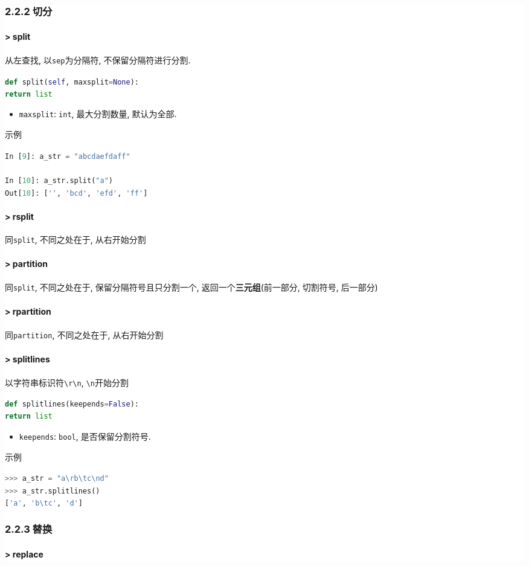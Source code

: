 ### 2.2.2 切分

#### > split

从左查找, 以`sep`为分隔符, 不保留分隔符进行分割.

```Python
def split(self, maxsplit=None):
return list
```

* `maxsplit`:  `int`, 最大分割数量, 默认为全部.

示例

```python
In [9]: a_str = "abcdaefdaff"

In [10]: a_str.split("a")
Out[10]: ['', 'bcd', 'efd', 'ff']
```



#### > rsplit

同`split`, 不同之处在于, 从右开始分割

#### > partition

同`split`, 不同之处在于, 保留分隔符号且只分割一个, 返回一个**三元组**(前一部分, 切割符号, 后一部分)

#### > rpartition

同`partition`, 不同之处在于, 从右开始分割

#### > splitlines

以字符串标识符`\r\n`, `\n`开始分割

```python
def splitlines(keepends=False):
return list
```

* `keepends`: `bool`, 是否保留分割符号.

示例

```python
>>> a_str = "a\rb\tc\nd"
>>> a_str.splitlines()
['a', 'b\tc', 'd']
```



### 2.2.3 替换

#### > replace

